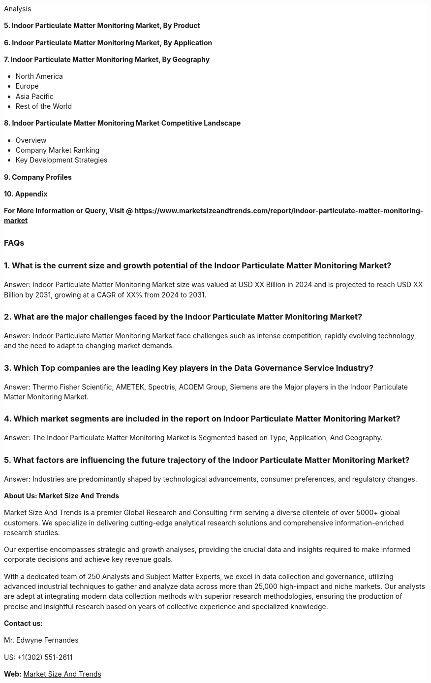 Analysis</span></li></ul></div><div class="" data-test-id=""><p><strong><span class="">5. Indoor Particulate Matter Monitoring Market, By Product</span></strong></p></div><div class="" data-test-id=""><p><strong><span class="">6. Indoor Particulate Matter Monitoring Market, By Application</span></strong></p></div><div class="" data-test-id=""><p><strong><span class="">7. Indoor Particulate Matter Monitoring Market, By Geography</span></strong></p></div><div class="" data-test-id=""><ul><li><span class="">North America</span></li><li><span class="">Europe</span></li><li><span class="">Asia Pacific</span></li><li><span class="">Rest of the World</span></li></ul></div><div class="" data-test-id=""><p><strong><span class="">8. Indoor Particulate Matter Monitoring Market Competitive Landscape</span></strong></p></div><div class="" data-test-id=""><ul><li><span class="">Overview</span></li><li><span class="">Company Market Ranking</span></li><li><span class="">Key Development Strategies</span></li></ul></div><div class="" data-test-id=""><p><strong><span class="">9. Company Profiles</span></strong></p></div><div class="" data-test-id=""><p><strong><span class="">10. Appendix</span></strong></p></div><div class="" data-test-id=""><p><strong><span class="">For More Information or Query, Visit @ <a href="https://www.marketsizeandtrends.com/report/indoor-particulate-matter-monitoring-market" target="_blank">https://www.marketsizeandtrends.com/report/indoor-particulate-matter-monitoring-market</a></span></strong></p></div><div class="" data-test-id=""><div class="article-main__content" data-test-id="publishing-text-block"><h3><strong><span class="">FAQs</span></strong></h3></div><div class="article-main__content" data-test-id="publishing-text-block"><h3><span class="">1. What is the current size and growth potential of the Indoor Particulate Matter Monitoring Market?</span></h3></div><div class="article-main__content" data-test-id="publishing-text-block"><p><span class="font-[700]">Answer</span><span class="">: Indoor Particulate Matter Monitoring Market size was valued at USD XX Billion in 2024 and is projected to reach USD XX Billion by 2031, growing at a CAGR of XX% from 2024 to 2031.</span></p></div><div class="article-main__content" data-test-id="publishing-text-block"><h3><span class="">2. What are the major challenges faced by the Indoor Particulate Matter Monitoring Market?</span></h3></div><div class="article-main__content" data-test-id="publishing-text-block"><p><span class="font-[700]">Answer</span><span class="">: Indoor Particulate Matter Monitoring Market face challenges such as intense competition, rapidly evolving technology, and the need to adapt to changing market demands.</span></p></div><div class="article-main__content" data-test-id="publishing-text-block"><h3><span class="">3. Which Top companies are the leading Key players in the Data Governance Service Industry?</span></h3></div><div class="article-main__content" data-test-id="publishing-text-block"><p><span class="font-[700]">Answer</span><span class="">: Thermo Fisher Scientific, AMETEK, Spectris, ACOEM Group, Siemens are the Major players in the Indoor Particulate Matter Monitoring Market.</span></p></div><div class="article-main__content" data-test-id="publishing-text-block"><h3><span class="">4. Which market segments are included in the report on Indoor Particulate Matter Monitoring Market?</span></h3></div><div class="article-main__content" data-test-id="publishing-text-block"><p><span class="font-[700]">Answer</span><span class="">: The Indoor Particulate Matter Monitoring Market is Segmented based on Type, Application, And Geography.</span></p></div><div class="article-main__content" data-test-id="publishing-text-block"><h3><span class="">5. What factors are influencing the future trajectory of the Indoor Particulate Matter Monitoring Market?</span></h3></div><div class="article-main__content" data-test-id="publishing-text-block"><p><span class="font-[700]">Answer:</span><span class="">&nbsp;Industries are predominantly shaped by technological advancements, consumer preferences, and regulatory changes.</span></p></div><p><strong><span class="">About Us: Market Size And Trends</span></strong></p></div><div class="" data-test-id=""><p><span class="">Market Size And Trends is a premier Global Research and Consulting firm serving a diverse clientele of over 5000+ global customers. We specialize in delivering cutting-edge analytical research solutions and comprehensive information-enriched research studies.</span></p></div><div class="" data-test-id=""><p><span class="">Our expertise encompasses strategic and growth analyses, providing the crucial data and insights required to make informed corporate decisions and achieve key revenue goals.</span></p></div><div class="" data-test-id=""><p><span class="">With a dedicated team of 250 Analysts and Subject Matter Experts, we excel in data collection and governance, utilizing advanced industrial techniques to gather and analyze data across more than 25,000 high-impact and niche markets. Our analysts are adept at integrating modern data collection methods with superior research methodologies, ensuring the production of precise and insightful research based on years of collective experience and specialized knowledge.</span></p></div><div class="" data-test-id=""><p><strong><span class="">Contact us:</span></strong></p></div><div class="" data-test-id=""><p><span class="">Mr. Edwyne Fernandes</span></p></div><div class="" data-test-id=""><p><span class="">US: +1(302) 551-2611<br /></span></p><p><span class=""><strong>Web:</strong> <a href="https://www.marketsizeandtrends.com/" target="_blank">Market Size And Trends</a></span></p></div>
